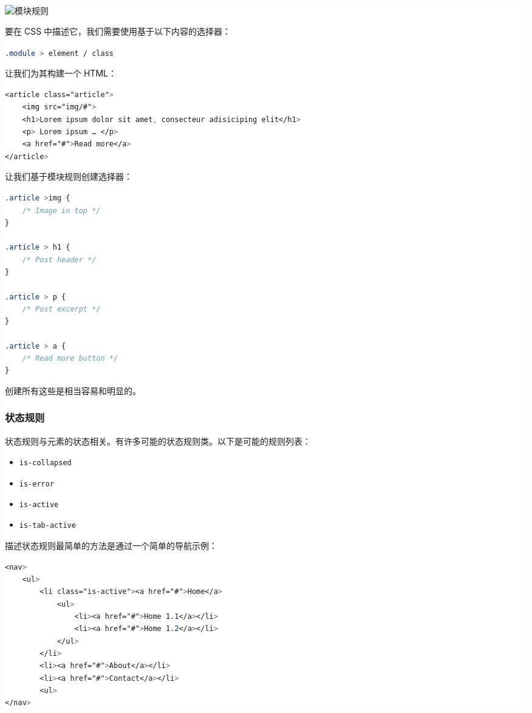 ![模块规则](img/00154.jpeg)

要在 CSS 中描述它，我们需要使用基于以下内容的选择器：

```css
.module > element / class
```

让我们为其构建一个 HTML：

```css
<article class="article">
    <img src="img/#">
    <h1>Lorem ipsum dolor sit amet, consecteur adisiciping elit</h1>
    <p> Lorem ipsum … </p>
    <a href="#">Read more</a>
</article>
```

让我们基于模块规则创建选择器：

```css
.article >img {
    /* Image in top */
}

.article > h1 {
    /* Post header */
}

.article > p {
    /* Post excerpt */
}

.article > a {
    /* Read more button */
}
```

创建所有这些是相当容易和明显的。

### 状态规则

状态规则与元素的状态相关。有许多可能的状态规则类。以下是可能的规则列表：

+   `is-collapsed`

+   `is-error`

+   `is-active`

+   `is-tab-active`

描述状态规则最简单的方法是通过一个简单的导航示例：

```css
<nav>
    <ul>
        <li class="is-active"><a href="#">Home</a>
            <ul>
                <li><a href="#">Home 1.1</a></li>
                <li><a href="#">Home 1.2</a></li>
            </ul>
        </li>
        <li><a href="#">About</a></li>
        <li><a href="#">Contact</a></li>
        <ul>
</nav>
```
